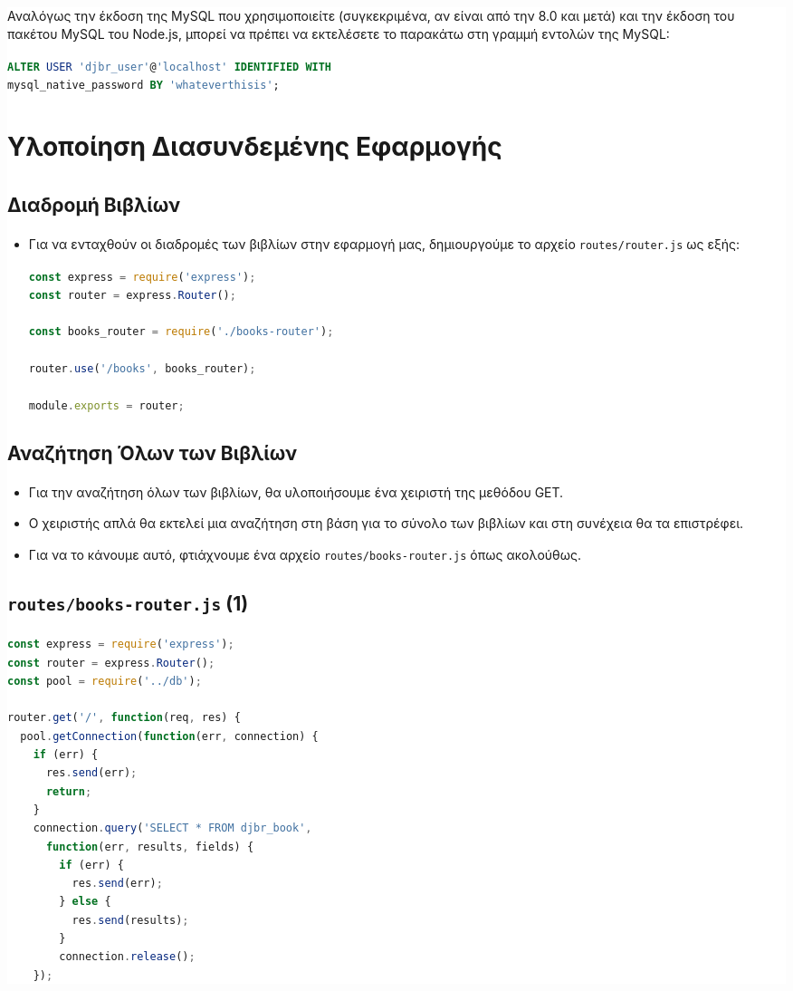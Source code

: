 <div class="notes">

Αναλόγως την έκδοση της MySQL που χρησιμοποιείτε (συγκεκριμένα, αν
είναι από την 8.0 και μετά) και την έκδοση του πακέτου MySQL του
Node.js, μπορεί να πρέπει να εκτελέσετε το παρακάτω στη γραμμή εντολών της 
MySQL:

```sql
ALTER USER 'djbr_user'@'localhost' IDENTIFIED WITH
mysql_native_password BY 'whateverthisis';
```

</div>

# Υλοποίηση Διασυνδεμένης Εφαρμογής

## Διαδρομή Βιβλίων

* Για να ενταχθούν οι διαδρομές των βιβλίων στην εφαρμογή μας,
  δημιουργούμε το αρχείο `routes/router.js` ως εξής:
  
   ```javascript
   const express = require('express');
   const router = express.Router();

   const books_router = require('./books-router');

   router.use('/books', books_router);

   module.exports = router;
   ```

## Αναζήτηση Όλων των Βιβλίων

* Για την αναζήτηση όλων των βιβλίων, θα υλοποιήσουμε ένα χειριστή της
  μεθόδου GET.

* Ο χειριστής απλά θα εκτελεί μια αναζήτηση στη βάση για το σύνολο των
  βιβλίων και στη συνέχεια θα τα επιστρέφει.

* Για να το κάνουμε αυτό, φτιάχνουμε ένα αρχείο
  `routes/books-router.js` όπως ακολούθως.


## `routes/books-router.js` (1)

```javascript
const express = require('express');
const router = express.Router();
const pool = require('../db');

router.get('/', function(req, res) {
  pool.getConnection(function(err, connection) {
    if (err) {
      res.send(err);
      return;
    }
    connection.query('SELECT * FROM djbr_book',
      function(err, results, fields) {
        if (err) {
          res.send(err);
        } else {
          res.send(results);
        }
        connection.release();
    });
```